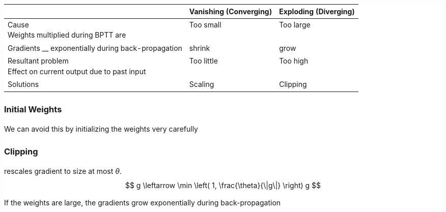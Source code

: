 |                                                              | Vanishing (Converging) | Exploding (Diverging) |
| ------------------------------------------------------------ | ---------------------- | --------------------- |
| Cause<br />Weights multiplied during BPTT are                | Too small              | Too large             |
| Gradients __ exponentially during back-propagation           | shrink                 | grow                  |
| Resultant problem<br />Effect on current output due to past input | Too little             | Too high              |
| Solutions                                                    | Scaling                | Clipping              |

### Initial Weights

We can avoid this by initializing the weights very carefully

### Clipping

rescales gradient to size at most $\theta$.
$$
g \leftarrow \min \left( 1, \frac{\theta}{\|g\|}  \right) g
$$

If the weights are large, the gradients grow exponentially during back-propagation

